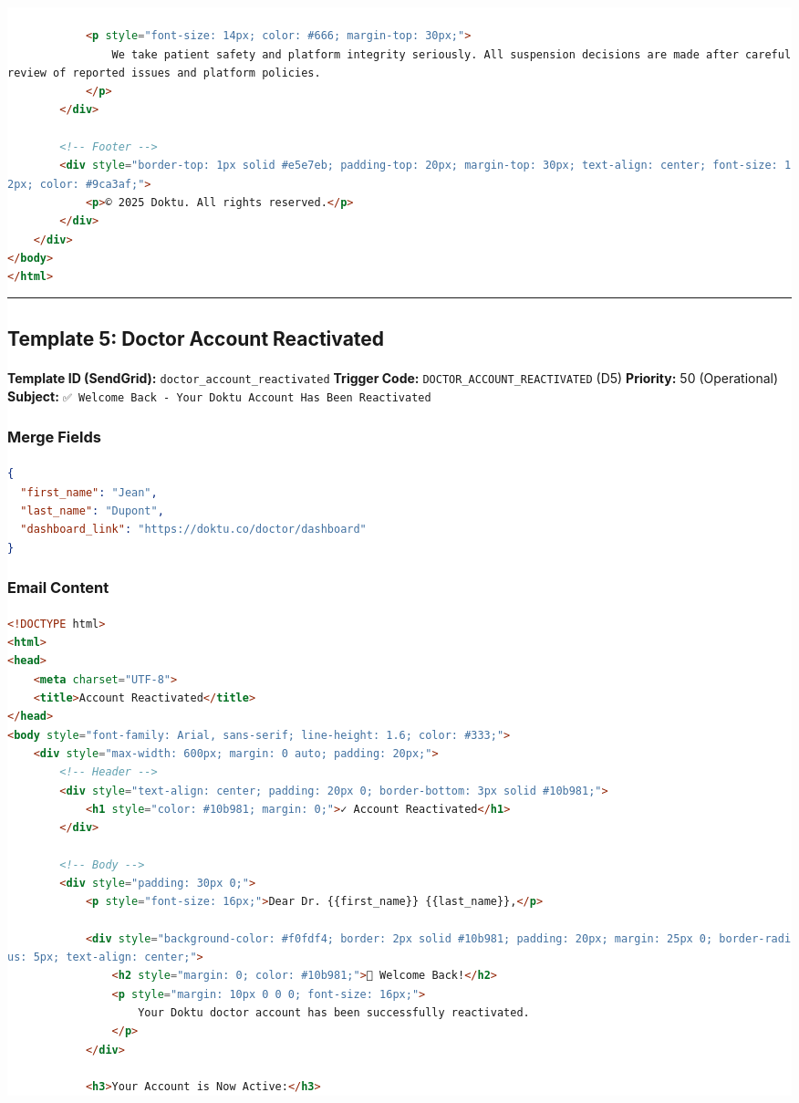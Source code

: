 ```html

            <p style="font-size: 14px; color: #666; margin-top: 30px;">
                We take patient safety and platform integrity seriously. All suspension decisions are made after careful review of reported issues and platform policies.
            </p>
        </div>

        <!-- Footer -->
        <div style="border-top: 1px solid #e5e7eb; padding-top: 20px; margin-top: 30px; text-align: center; font-size: 12px; color: #9ca3af;">
            <p>© 2025 Doktu. All rights reserved.</p>
        </div>
    </div>
</body>
</html>
```

---

## Template 5: Doctor Account Reactivated

**Template ID (SendGrid):** `doctor_account_reactivated`
**Trigger Code:** `DOCTOR_ACCOUNT_REACTIVATED` (D5)
**Priority:** 50 (Operational)
**Subject:** `✅ Welcome Back - Your Doktu Account Has Been Reactivated`

### Merge Fields
```json
{
  "first_name": "Jean",
  "last_name": "Dupont",
  "dashboard_link": "https://doktu.co/doctor/dashboard"
}
```

### Email Content
```html
<!DOCTYPE html>
<html>
<head>
    <meta charset="UTF-8">
    <title>Account Reactivated</title>
</head>
<body style="font-family: Arial, sans-serif; line-height: 1.6; color: #333;">
    <div style="max-width: 600px; margin: 0 auto; padding: 20px;">
        <!-- Header -->
        <div style="text-align: center; padding: 20px 0; border-bottom: 3px solid #10b981;">
            <h1 style="color: #10b981; margin: 0;">✓ Account Reactivated</h1>
        </div>

        <!-- Body -->
        <div style="padding: 30px 0;">
            <p style="font-size: 16px;">Dear Dr. {{first_name}} {{last_name}},</p>

            <div style="background-color: #f0fdf4; border: 2px solid #10b981; padding: 20px; margin: 25px 0; border-radius: 5px; text-align: center;">
                <h2 style="margin: 0; color: #10b981;">🎉 Welcome Back!</h2>
                <p style="margin: 10px 0 0 0; font-size: 16px;">
                    Your Doktu doctor account has been successfully reactivated.
                </p>
            </div>

            <h3>Your Account is Now Active:</h3>
```